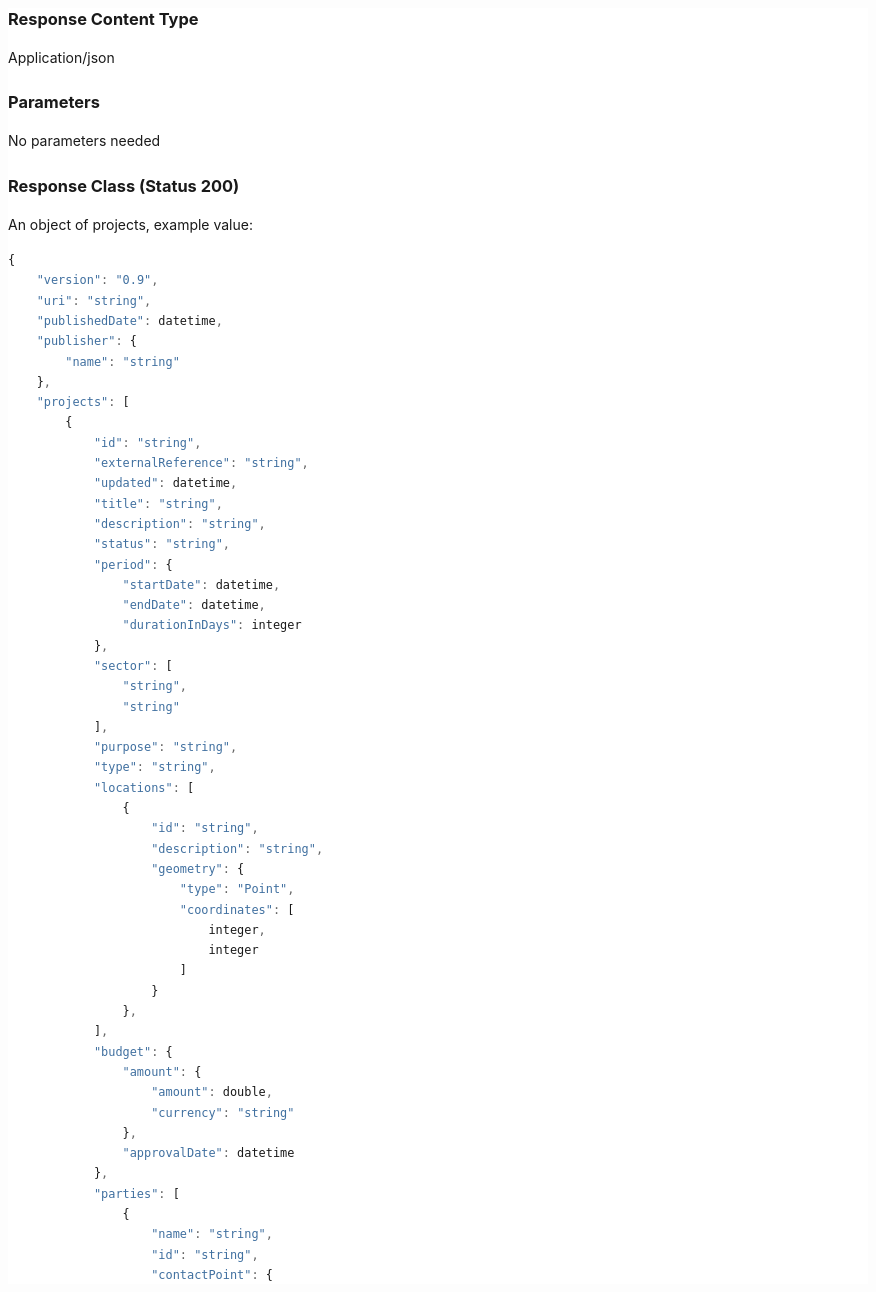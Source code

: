 ### Response Content Type

Application/json

### Parameters

No parameters needed

### Response Class (Status 200)

An object of projects, example value:

```javascript
{
    "version": "0.9",
    "uri": "string",
    "publishedDate": datetime,
    "publisher": {
        "name": "string"
    },
    "projects": [
        {
            "id": "string",
            "externalReference": "string",
            "updated": datetime,
            "title": "string",
            "description": "string",
            "status": "string",
            "period": {
                "startDate": datetime,
                "endDate": datetime,
                "durationInDays": integer
            },
            "sector": [
                "string",
                "string"
            ],
            "purpose": "string",
            "type": "string",
            "locations": [
                {
                    "id": "string",
                    "description": "string",
                    "geometry": {
                        "type": "Point",
                        "coordinates": [
                            integer,
                            integer
                        ]
                    }
                },
            ],
            "budget": {
                "amount": {
                    "amount": double,
                    "currency": "string"
                },
                "approvalDate": datetime
            },
            "parties": [
                {
                    "name": "string",
                    "id": "string",
                    "contactPoint": {
```
